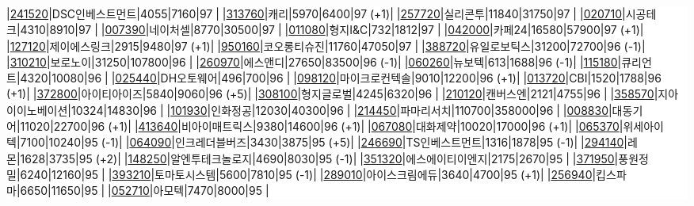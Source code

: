 |[241520](https://finance.daum.net/quotes/A241520)|DSC인베스트먼트|4055|7160|97 |
|[313760](https://finance.daum.net/quotes/A313760)|캐리|5970|6400|97 (+1)|
|[257720](https://finance.daum.net/quotes/A257720)|실리콘투|11840|31750|97 |
|[020710](https://finance.daum.net/quotes/A020710)|시공테크|4310|8910|97 |
|[007390](https://finance.daum.net/quotes/A007390)|네이처셀|8770|30500|97 |
|[011080](https://finance.daum.net/quotes/A011080)|형지I&C|732|1812|97 |
|[042000](https://finance.daum.net/quotes/A042000)|카페24|16580|57900|97 (+1)|
|[127120](https://finance.daum.net/quotes/A127120)|제이에스링크|2915|9480|97 (+1)|
|[950160](https://finance.daum.net/quotes/A950160)|코오롱티슈진|11760|47050|97 |
|[388720](https://finance.daum.net/quotes/A388720)|유일로보틱스|31200|72700|96 (-1)|
|[310210](https://finance.daum.net/quotes/A310210)|보로노이|31250|107800|96 |
|[260970](https://finance.daum.net/quotes/A260970)|에스앤디|27650|83500|96 (-1)|
|[060260](https://finance.daum.net/quotes/A060260)|뉴보텍|613|1688|96 (-1)|
|[115180](https://finance.daum.net/quotes/A115180)|큐리언트|4320|10080|96 |
|[025440](https://finance.daum.net/quotes/A025440)|DH오토웨어|496|700|96 |
|[098120](https://finance.daum.net/quotes/A098120)|마이크로컨텍솔|9010|12200|96 (+1)|
|[013720](https://finance.daum.net/quotes/A013720)|CBI|1520|1788|96 (+1)|
|[372800](https://finance.daum.net/quotes/A372800)|아이티아이즈|5840|9060|96 (+5)|
|[308100](https://finance.daum.net/quotes/A308100)|형지글로벌|4245|6320|96 |
|[210120](https://finance.daum.net/quotes/A210120)|캔버스엔|2121|4755|96 |
|[358570](https://finance.daum.net/quotes/A358570)|지아이이노베이션|10324|14830|96 |
|[101930](https://finance.daum.net/quotes/A101930)|인화정공|12030|40300|96 |
|[214450](https://finance.daum.net/quotes/A214450)|파마리서치|110700|358000|96 |
|[008830](https://finance.daum.net/quotes/A008830)|대동기어|11020|22700|96 (+1)|
|[413640](https://finance.daum.net/quotes/A413640)|비아이매트릭스|9380|14600|96 (+1)|
|[067080](https://finance.daum.net/quotes/A067080)|대화제약|10020|17000|96 (+1)|
|[065370](https://finance.daum.net/quotes/A065370)|위세아이텍|7100|10240|95 (-1)|
|[064090](https://finance.daum.net/quotes/A064090)|인크레더블버즈|3430|3875|95 (+5)|
|[246690](https://finance.daum.net/quotes/A246690)|TS인베스트먼트|1316|1878|95 (-1)|
|[294140](https://finance.daum.net/quotes/A294140)|레몬|1628|3735|95 (+2)|
|[148250](https://finance.daum.net/quotes/A148250)|알엔투테크놀로지|4690|8030|95 (-1)|
|[351320](https://finance.daum.net/quotes/A351320)|에스에이티이엔지|2175|2670|95 |
|[371950](https://finance.daum.net/quotes/A371950)|풍원정밀|6240|12160|95 |
|[393210](https://finance.daum.net/quotes/A393210)|토마토시스템|5600|7810|95 (-1)|
|[289010](https://finance.daum.net/quotes/A289010)|아이스크림에듀|3640|4700|95 (+1)|
|[256940](https://finance.daum.net/quotes/A256940)|킵스파마|6650|11650|95 |
|[052710](https://finance.daum.net/quotes/A052710)|아모텍|7470|8000|95 |